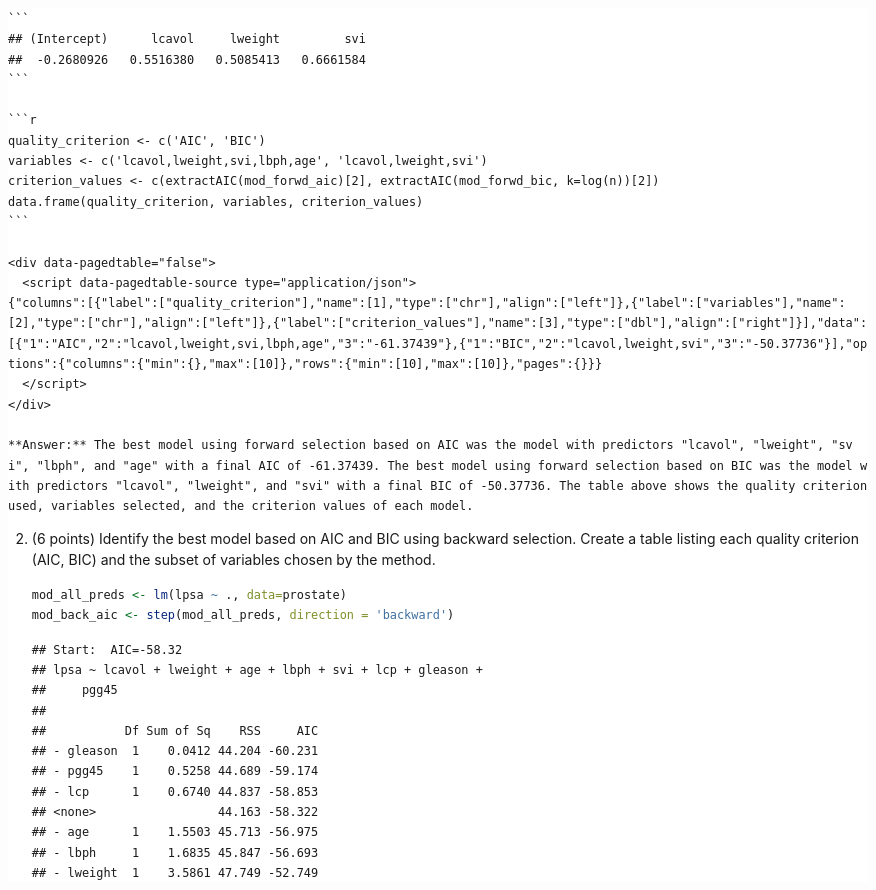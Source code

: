     ```
    ## (Intercept)      lcavol     lweight         svi 
    ##  -0.2680926   0.5516380   0.5085413   0.6661584
    ```
    
    ```r
    quality_criterion <- c('AIC', 'BIC')
    variables <- c('lcavol,lweight,svi,lbph,age', 'lcavol,lweight,svi')
    criterion_values <- c(extractAIC(mod_forwd_aic)[2], extractAIC(mod_forwd_bic, k=log(n))[2])
    data.frame(quality_criterion, variables, criterion_values)
    ```
    
    <div data-pagedtable="false">
      <script data-pagedtable-source type="application/json">
    {"columns":[{"label":["quality_criterion"],"name":[1],"type":["chr"],"align":["left"]},{"label":["variables"],"name":[2],"type":["chr"],"align":["left"]},{"label":["criterion_values"],"name":[3],"type":["dbl"],"align":["right"]}],"data":[{"1":"AIC","2":"lcavol,lweight,svi,lbph,age","3":"-61.37439"},{"1":"BIC","2":"lcavol,lweight,svi","3":"-50.37736"}],"options":{"columns":{"min":{},"max":[10]},"rows":{"min":[10],"max":[10]},"pages":{}}}
      </script>
    </div>

    **Answer:** The best model using forward selection based on AIC was the model with predictors "lcavol", "lweight", "svi", "lbph", and "age" with a final AIC of -61.37439. The best model using forward selection based on BIC was the model with predictors "lcavol", "lweight", and "svi" with a final BIC of -50.37736. The table above shows the quality criterion used, variables selected, and the criterion values of each model.

2.  (6 points) Identify the best model based on AIC and BIC using backward selection. Create a table listing each quality criterion (AIC, BIC) and the subset of variables chosen by the method.

    
    ```r
    mod_all_preds <- lm(lpsa ~ ., data=prostate)
    mod_back_aic <- step(mod_all_preds, direction = 'backward')
    ```
    
    ```
    ## Start:  AIC=-58.32
    ## lpsa ~ lcavol + lweight + age + lbph + svi + lcp + gleason + 
    ##     pgg45
    ## 
    ##           Df Sum of Sq    RSS     AIC
    ## - gleason  1    0.0412 44.204 -60.231
    ## - pgg45    1    0.5258 44.689 -59.174
    ## - lcp      1    0.6740 44.837 -58.853
    ## <none>                 44.163 -58.322
    ## - age      1    1.5503 45.713 -56.975
    ## - lbph     1    1.6835 45.847 -56.693
    ## - lweight  1    3.5861 47.749 -52.749